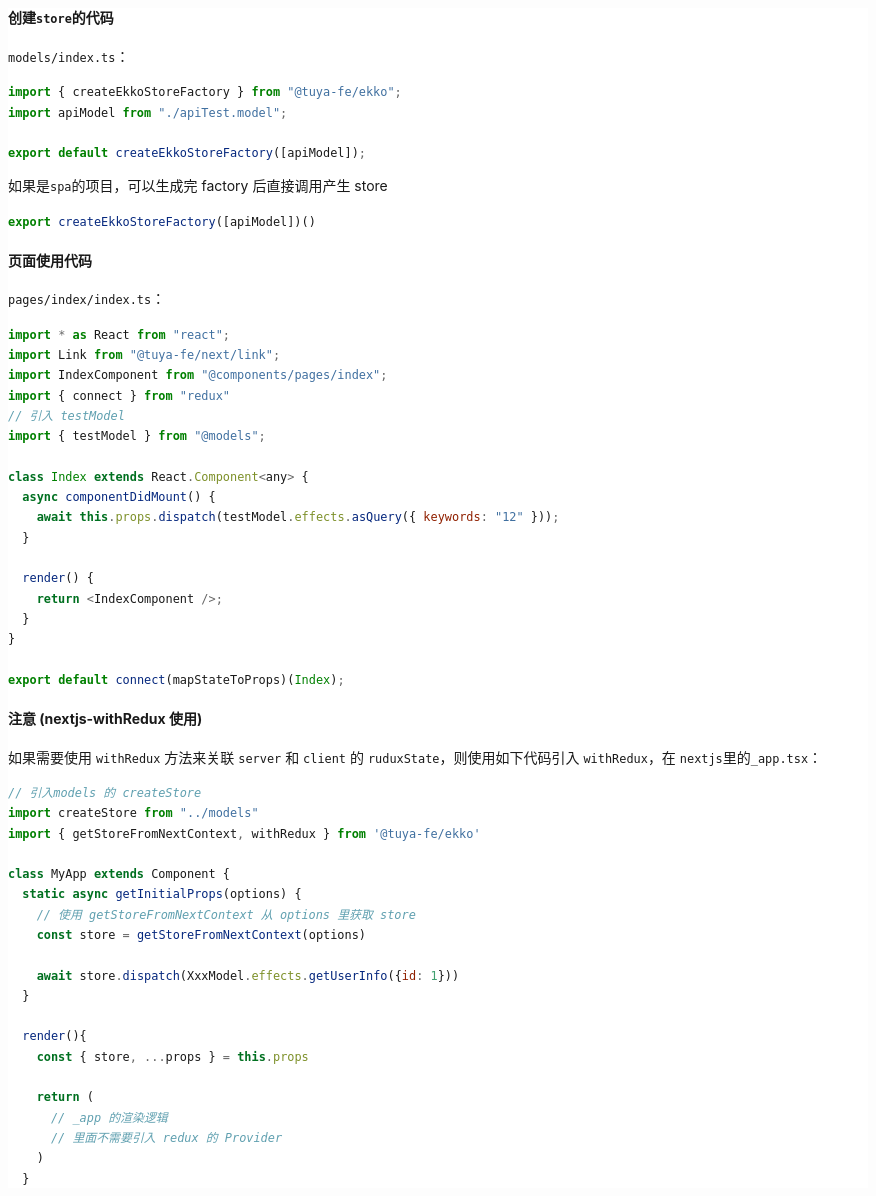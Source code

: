 #### 创建`store`的代码

`models/index.ts`：

```javascript
import { createEkkoStoreFactory } from "@tuya-fe/ekko";
import apiModel from "./apiTest.model";

export default createEkkoStoreFactory([apiModel]);
```

如果是`spa`的项目，可以生成完 factory 后直接调用产生 store 

```js
export createEkkoStoreFactory([apiModel])()
```

#### 页面使用代码

`pages/index/index.ts`：

```javascript
import * as React from "react";
import Link from "@tuya-fe/next/link";
import IndexComponent from "@components/pages/index";
import { connect } from "redux"
// 引入 testModel
import { testModel } from "@models";

class Index extends React.Component<any> {
  async componentDidMount() {
    await this.props.dispatch(testModel.effects.asQuery({ keywords: "12" }));
  }

  render() {
    return <IndexComponent />;
  }
}

export default connect(mapStateToProps)(Index);
```

#### 注意 (nextjs-withRedux 使用)

如果需要使用 `withRedux` 方法来关联 `server` 和 `client` 的 `ruduxState`，则使用如下代码引入 `withRedux`，在 `nextjs`里的`_app.tsx`：

```js
// 引入models 的 createStore
import createStore from "../models"
import { getStoreFromNextContext, withRedux } from '@tuya-fe/ekko'

class MyApp extends Component {
  static async getInitialProps(options) {
    // 使用 getStoreFromNextContext 从 options 里获取 store
    const store = getStoreFromNextContext(options)

    await store.dispatch(XxxModel.effects.getUserInfo({id: 1}))
  }

  render(){
    const { store, ...props } = this.props

    return (
      // _app 的渲染逻辑
      // 里面不需要引入 redux 的 Provider
    )
  }
```